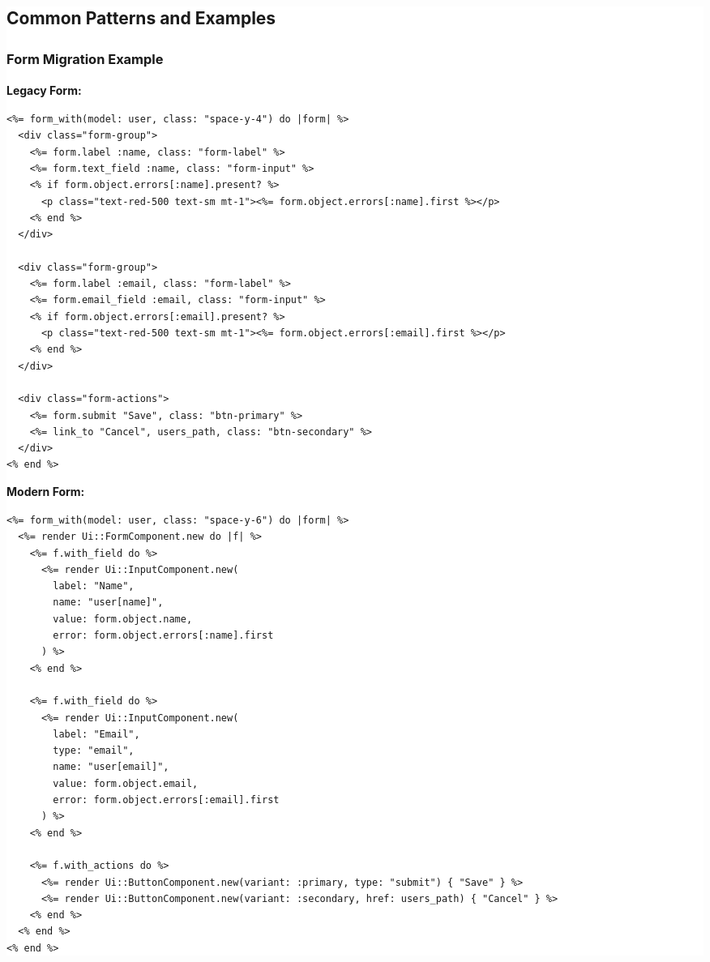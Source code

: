 ## Common Patterns and Examples

### Form Migration Example

**Legacy Form:**

```erb
<%= form_with(model: user, class: "space-y-4") do |form| %>
  <div class="form-group">
    <%= form.label :name, class: "form-label" %>
    <%= form.text_field :name, class: "form-input" %>
    <% if form.object.errors[:name].present? %>
      <p class="text-red-500 text-sm mt-1"><%= form.object.errors[:name].first %></p>
    <% end %>
  </div>
  
  <div class="form-group">
    <%= form.label :email, class: "form-label" %>
    <%= form.email_field :email, class: "form-input" %>
    <% if form.object.errors[:email].present? %>
      <p class="text-red-500 text-sm mt-1"><%= form.object.errors[:email].first %></p>
    <% end %>
  </div>
  
  <div class="form-actions">
    <%= form.submit "Save", class: "btn-primary" %>
    <%= link_to "Cancel", users_path, class: "btn-secondary" %>
  </div>
<% end %>
```

**Modern Form:**

```erb
<%= form_with(model: user, class: "space-y-6") do |form| %>
  <%= render Ui::FormComponent.new do |f| %>
    <%= f.with_field do %>
      <%= render Ui::InputComponent.new(
        label: "Name",
        name: "user[name]",
        value: form.object.name,
        error: form.object.errors[:name].first
      ) %>
    <% end %>
    
    <%= f.with_field do %>
      <%= render Ui::InputComponent.new(
        label: "Email",
        type: "email",
        name: "user[email]",
        value: form.object.email,
        error: form.object.errors[:email].first
      ) %>
    <% end %>
    
    <%= f.with_actions do %>
      <%= render Ui::ButtonComponent.new(variant: :primary, type: "submit") { "Save" } %>
      <%= render Ui::ButtonComponent.new(variant: :secondary, href: users_path) { "Cancel" } %>
    <% end %>
  <% end %>
<% end %>
```
